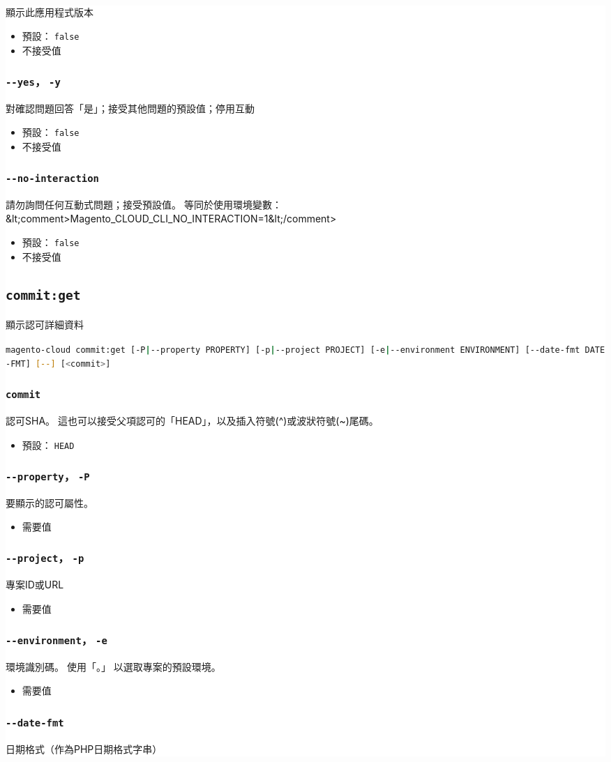 顯示此應用程式版本

- 預設： `false`
- 不接受值

### `--yes`， `-y`

對確認問題回答「是」；接受其他問題的預設值；停用互動

- 預設： `false`
- 不接受值

### `--no-interaction`

請勿詢問任何互動式問題；接受預設值。 等同於使用環境變數： \&lt;comment>Magento_CLOUD_CLI_NO_INTERACTION=1\&lt;/comment>

- 預設： `false`
- 不接受值


## `commit:get`

顯示認可詳細資料

```bash
magento-cloud commit:get [-P|--property PROPERTY] [-p|--project PROJECT] [-e|--environment ENVIRONMENT] [--date-fmt DATE-FMT] [--] [<commit>]
```


### `commit`

認可SHA。 這也可以接受父項認可的「HEAD」，以及插入符號(^)或波狀符號(~)尾碼。

- 預設： `HEAD`


### `--property`， `-P`

要顯示的認可屬性。

- 需要值

### `--project`， `-p`

專案ID或URL

- 需要值

### `--environment`， `-e`

環境識別碼。 使用「。」 以選取專案的預設環境。

- 需要值

### `--date-fmt`

日期格式（作為PHP日期格式字串）
